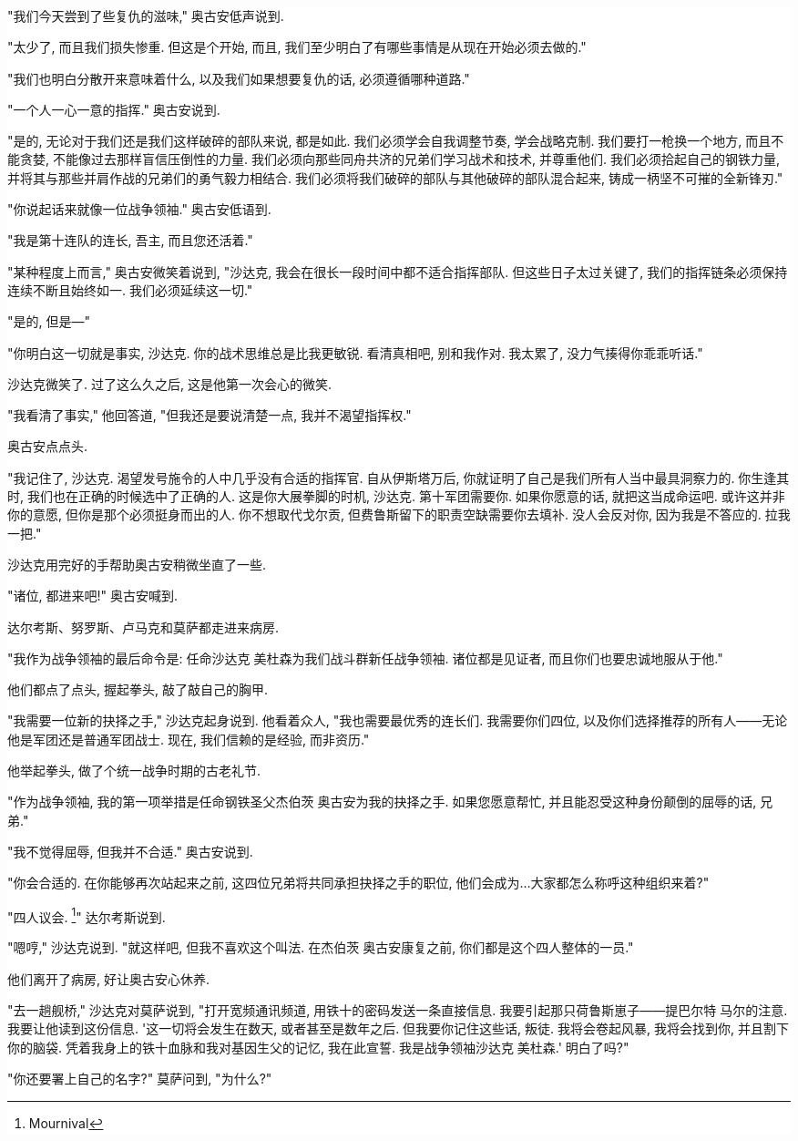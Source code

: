 "我们今天尝到了些复仇的滋味," 奥古安低声说到.

"太少了, 而且我们损失惨重. 但这是个开始, 而且, 我们至少明白了有哪些事情是从现在开始必须去做的."

"我们也明白分散开来意味着什么, 以及我们如果想要复仇的话, 必须遵循哪种道路."

"一个人一心一意的指挥." 奥古安说到.

"是的, 无论对于我们还是我们这样破碎的部队来说, 都是如此. 我们必须学会自我调整节奏, 学会战略克制. 我们要打一枪换一个地方, 而且不能贪婪, 不能像过去那样盲信压倒性的力量. 我们必须向那些同舟共济的兄弟们学习战术和技术, 并尊重他们. 我们必须拾起自己的钢铁力量, 并将其与那些并肩作战的兄弟们的勇气毅力相结合. 我们必须将我们破碎的部队与其他破碎的部队混合起来, 铸成一柄坚不可摧的全新锋刃."

"你说起话来就像一位战争领袖." 奥古安低语到.

"我是第十连队的连长, 吾主, 而且您还活着."

"某种程度上而言," 奥古安微笑着说到, "沙达克, 我会在很长一段时间中都不适合指挥部队. 但这些日子太过关键了, 我们的指挥链条必须保持连续不断且始终如一. 我们必须延续这一切."

"是的, 但是—"

"你明白这一切就是事实, 沙达克. 你的战术思维总是比我更敏锐. 看清真相吧, 别和我作对. 我太累了, 没力气揍得你乖乖听话."

沙达克微笑了. 过了这么久之后, 这是他第一次会心的微笑.

"我看清了事实," 他回答道, "但我还是要说清楚一点, 我并不渴望指挥权."

奥古安点点头.

"我记住了, 沙达克. 渴望发号施令的人中几乎没有合适的指挥官. 自从伊斯塔万后, 你就证明了自己是我们所有人当中最具洞察力的. 你生逢其时, 我们也在正确的时候选中了正确的人. 这是你大展拳脚的时机, 沙达克. 第十军团需要你. 如果你愿意的话, 就把这当成命运吧. 或许这并非你的意愿, 但你是那个必须挺身而出的人. 你不想取代戈尔贡, 但费鲁斯留下的职责空缺需要你去填补. 没人会反对你, 因为我是不答应的. 拉我一把."

沙达克用完好的手帮助奥古安稍微坐直了一些.

"诸位, 都进来吧!" 奥古安喊到.

达尔考斯、努罗斯、卢马克和莫萨都走进来病房.

"我作为战争领袖的最后命令是: 任命沙达克 美杜森为我们战斗群新任战争领袖. 诸位都是见证者, 而且你们也要忠诚地服从于他."

他们都点了点头, 握起拳头, 敲了敲自己的胸甲.

"我需要一位新的抉择之手," 沙达克起身说到. 他看着众人, "我也需要最优秀的连长们. 我需要你们四位, 以及你们选择推荐的所有人——无论他是军团还是普通军团战士. 现在, 我们信赖的是经验, 而非资历."

他举起拳头, 做了个统一战争时期的古老礼节.

"作为战争领袖, 我的第一项举措是任命钢铁圣父杰伯茨 奥古安为我的抉择之手. 如果您愿意帮忙, 并且能忍受这种身份颠倒的屈辱的话, 兄弟."

"我不觉得屈辱, 但我并不合适." 奥古安说到.

"你会合适的. 在你能够再次站起来之前, 这四位兄弟将共同承担抉择之手的职位, 他们会成为…大家都怎么称呼这种组织来着?"

"四人议会. [^13]" 达尔考斯说到.

"嗯哼," 沙达克说到. "就这样吧, 但我不喜欢这个叫法. 在杰伯茨 奥古安康复之前, 你们都是这个四人整体的一员."

他们离开了病房, 好让奥古安心休养.

"去一趟舰桥," 沙达克对莫萨说到, "打开宽频通讯频道, 用铁十的密码发送一条直接信息. 我要引起那只荷鲁斯崽子——提巴尔特 马尔的注意. 我要让他读到这份信息. '这一切将会发生在数天, 或者甚至是数年之后. 但我要你记住这些话, 叛徒. 我将会卷起风暴, 我将会找到你, 并且割下你的脑袋. 凭着我身上的铁十血脉和我对基因生父的记忆, 我在此宣誓. 我是战争领袖沙达克 美杜森.' 明白了吗?"

"你还要署上自己的名字?" 莫萨问到, "为什么?"


[^1]: 之间
[^2]: 固定
[^3]: 各种
[^4]: 获取
[^5]: 机仆: 沙达克 美杜森的英文写法是Shadrak Meduson, 意为 "沙达克 美杜莎的子嗣"
[^6]: 手术
[^7]: 过程
[^8]: 机仆: 戈尔贡森名字原文是Gorgonson, "戈尔贡子嗣"
[^9]: 军团
[^10]: 正确
[^11]: 机仆: Breachers, 拿跳帮盾那个HH单位
[^12]: 动力甲碎片
[^13]: Mournival
[^14]: Solar Stellax